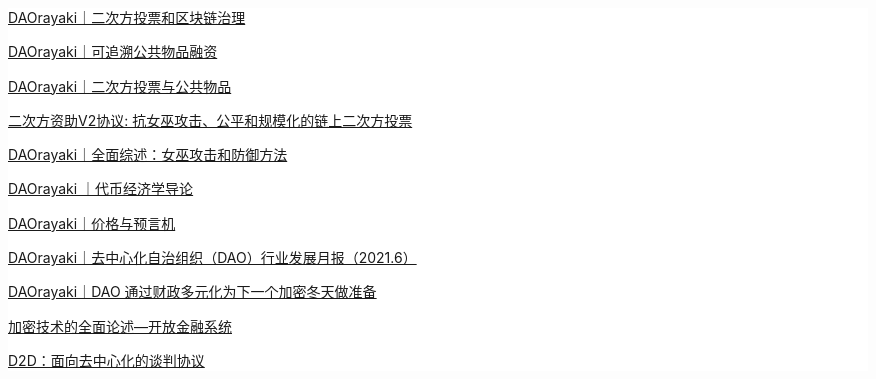 [DAOrayaki｜二次方投票和区块链治理](http://mp.weixin.qq.com/s?__biz=MzkyNDIxMTM4Ng==&mid=2247485046&idx=1&sn=21c5550753bb5405ba838eeb7857f2d6&chksm=c1d807a3f6af8eb57ebb1ad7a1b1ba8079ed40e4f60ef36d11930d472d233c8ee3d7b6b88ac3&scene=21#wechat_redirect)

[DAOrayaki｜可追溯公共物品融资](http://mp.weixin.qq.com/s?__biz=MzkyNDIxMTM4Ng==&mid=2247485099&idx=1&sn=59c46a5a5b44dbf3c74c902a2d7c33bd&chksm=c1d8077ef6af8e68247e4557d52e8c7435563ebc25aef988f9986f8881eb244a12a360c82303&scene=21#wechat_redirect)

[DAOrayaki｜二次方投票与公共物品](http://mp.weixin.qq.com/s?__biz=MzkyNDIxMTM4Ng==&mid=2247485045&idx=1&sn=aff37e0951631c79f7e660f7adf888d0&chksm=c1d807a0f6af8eb656250e092d56aa93dac7f6df9358ec6cf7a9848fac3ee3d3c12d10c47a8e&scene=21#wechat_redirect)

[二次方资助V2协议: 抗女巫攻击、公平和规模化的链上二次方投票](http://mp.weixin.qq.com/s?__biz=MzkyNDIxMTM4Ng==&mid=2247485044&idx=1&sn=1c0ea021684fc2c8e00cee3c3be83659&chksm=c1d807a1f6af8eb772b7892f23c525ac912ee6a448c8362ca44b2ffb6ae1eeeb42747c0f9e74&scene=21#wechat_redirect)

[DAOrayaki｜全面综述：女巫攻击和防御方法](http://mp.weixin.qq.com/s?__biz=MzkyNDIxMTM4Ng==&mid=2247484986&idx=1&sn=2e9df8b7db1ccd488eb161428354e146&chksm=c1d807eff6af8ef938a76d7ec10dc91b81414339173b8931aec08a7616f5eae94d95d06c9d3c&scene=21#wechat_redirect)

[DAOrayaki ｜代币经济学导论](http://mp.weixin.qq.com/s?__biz=MzkyNDIxMTM4Ng==&mid=2247484979&idx=1&sn=ba636f6be333c3a74bf9c9dd49dbd16b&chksm=c1d807e6f6af8ef024ee28871129a35879e2f742f20e902c492e27610313f0cbc1035c87f890&scene=21#wechat_redirect)

[DAOrayaki｜价格与预言机](http://mp.weixin.qq.com/s?__biz=MzkyNDIxMTM4Ng==&mid=2247484807&idx=1&sn=273c664de6afa9c263f4be0c595d080a&chksm=c1d80452f6af8d44c5c12a9b33313cc3d5df3128d06921ae61c90fd6f494817a91beb29d5508&scene=21#wechat_redirect)

[DAOrayaki｜去中心化自治组织（DAO）行业发展月报（2021.6）](http://mp.weixin.qq.com/s?__biz=MzkyNDIxMTM4Ng==&mid=2247484806&idx=1&sn=28088c05ecf1c26dcd94ccdc8347be23&chksm=c1d80453f6af8d45040b58692b61c2e2d9bdaf1894d51382ea9042e66fe134f7173c2c5687cd&scene=21#wechat_redirect)

[DAOrayaki｜DAO 通过财政多元化为下一个加密冬天做准备](http://mp.weixin.qq.com/s?__biz=MzkyNDIxMTM4Ng==&mid=2247484808&idx=1&sn=f089e891fe0c8d0ba6a0c5cf208b9c9b&chksm=c1d8045df6af8d4b37cd79d4efb40d2e0c71d4e2aeb5f322615eecbc06664f452c927a75ae90&scene=21#wechat_redirect)

[加密技术的全面论述—开放金融系统](http://mp.weixin.qq.com/s?__biz=MzkyNDIxMTM4Ng==&mid=2247484742&idx=1&sn=711607523b7112e1f6dd5dcd855894cf&chksm=c1d80493f6af8d8558574439a91347b54e0a9410cf6a711ed9e75bf2e68543f2d1df8970e640&scene=21#wechat_redirect)

[D2D：面向去中心化的谈判协议](http://mp.weixin.qq.com/s?__biz=MzkyNDIxMTM4Ng==&mid=2247484740&idx=1&sn=ab336ebc7b925d01e547c14f18f5a8df&chksm=c1d80491f6af8d874266b2b365b0e5847fa5ed12f064b9ac0eb5c8c8a72628afb1b0ccf822df&scene=21#wechat_redirect)





